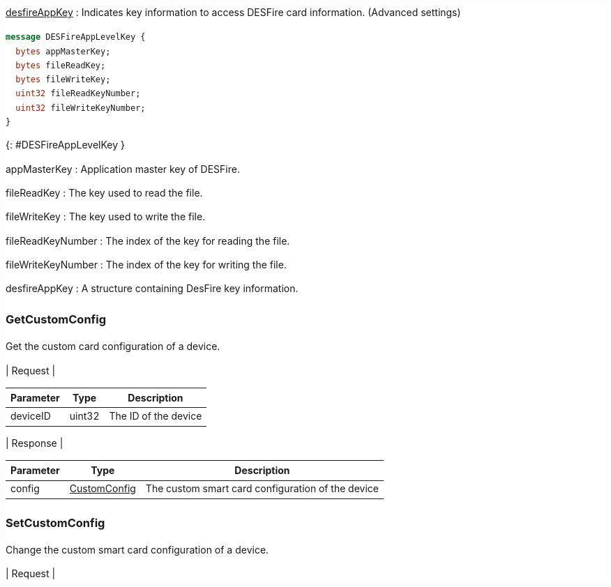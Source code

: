 [desfireAppKey](#DESFireAppLevelKey)
: Indicates key information to access DESFire card information. (Advanced settings)

```protobuf
message DESFireAppLevelKey {
  bytes appMasterKey;
  bytes fileReadKey;
  bytes fileWriteKey;
  uint32 fileReadKeyNumber;
  uint32 fileWriteKeyNumber;
}
```
{: #DESFireAppLevelKey }

appMasterKey
: Application master key of DESFire.

fileReadKey
: The key used to read the file.

fileWriteKey
: The key used to write the file.

fileReadKeyNumber
: The index of the key for reading the file.

fileWriteKeyNumber
: The index of the key for writing the file.

desfireAppKey
: A structure containing DesFire key information.

### GetCustomConfig

Get the custom card configuration of a device.

| Request |

| Parameter | Type | Description |
| --------- | ---- | ----------- |
| deviceID | uint32 | The ID of the device |

| Response |

| Parameter | Type | Description |
| --------- | ---- | ----------- |
| config | [CustomConfig](#CustomConfig) | The custom smart card configuration of the device  |

### SetCustomConfig

Change the custom smart card configuration of a device.

| Request |
